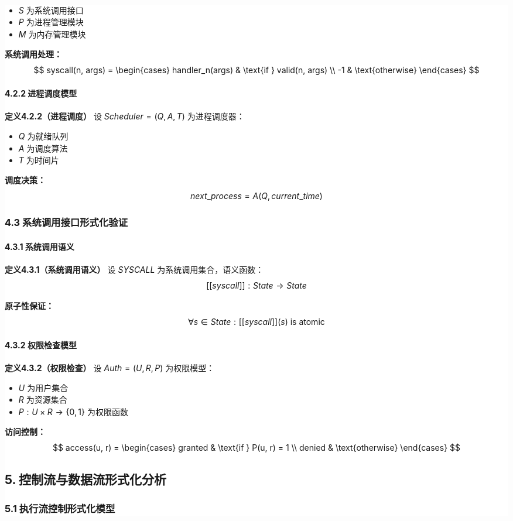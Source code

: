 - $S$ 为系统调用接口
- $P$ 为进程管理模块
- $M$ 为内存管理模块

**系统调用处理：**
$$
syscall(n, args) = \begin{cases}
handler_n(args) & \text{if } valid(n, args) \\
-1 & \text{otherwise}
\end{cases}
$$

#### 4.2.2 进程调度模型

**定义4.2.2（进程调度）**
设 $Scheduler = (Q, A, T)$ 为进程调度器：

- $Q$ 为就绪队列
- $A$ 为调度算法
- $T$ 为时间片

**调度决策：**
$$next\_process = A(Q, current\_time)$$

### 4.3 系统调用接口形式化验证

#### 4.3.1 系统调用语义

**定义4.3.1（系统调用语义）**
设 $SYSCALL$ 为系统调用集合，语义函数：
$$[[syscall]]: State \rightarrow State$$

**原子性保证：**
$$\forall s \in State: [[syscall]](s) \text{ is atomic}$$

#### 4.3.2 权限检查模型

**定义4.3.2（权限检查）**
设 $Auth = (U, R, P)$ 为权限模型：

- $U$ 为用户集合
- $R$ 为资源集合
- $P: U \times R \rightarrow \{0,1\}$ 为权限函数

**访问控制：**
$$
access(u, r) = \begin{cases}
granted & \text{if } P(u, r) = 1 \\
denied & \text{otherwise}
\end{cases}
$$

## 5. 控制流与数据流形式化分析

### 5.1 执行流控制形式化模型
